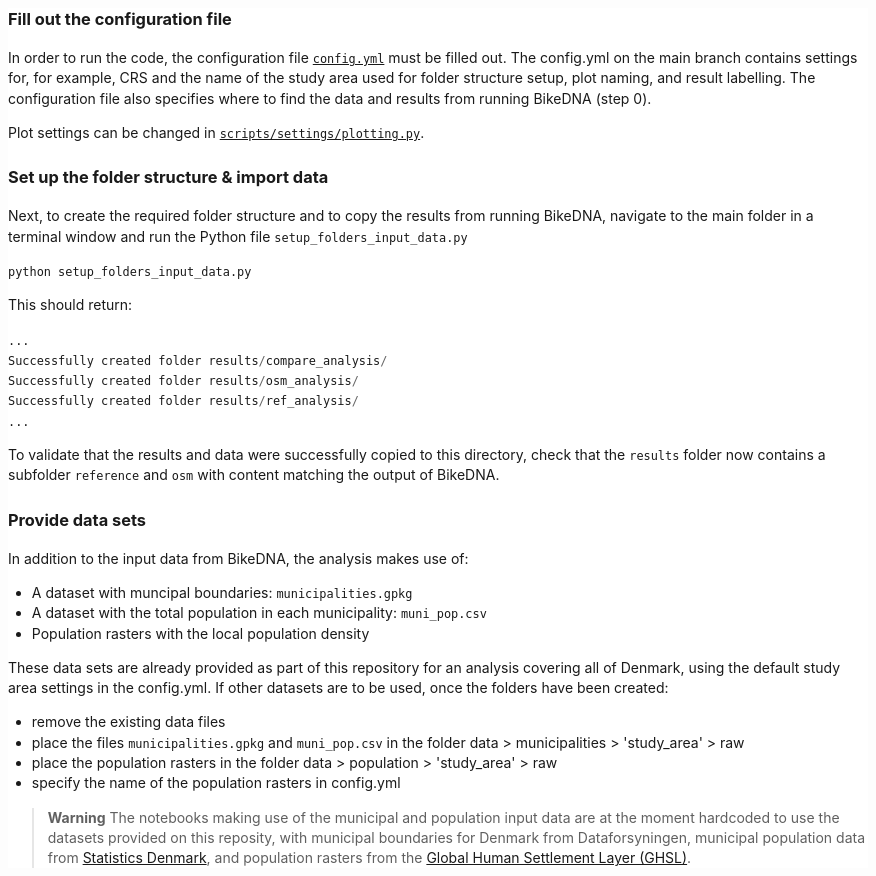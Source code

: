 ### Fill out the configuration file

In order to run the code, the configuration file [`config.yml`](config.yml) must be filled out. The config.yml on the main branch contains settings for, for example, CRS and the name of the study area used for folder structure setup, plot naming, and result labelling. The configuration file also specifies where to find the data and results from running BikeDNA (step 0).

Plot settings can be changed in [`scripts/settings/plotting.py`](scripts/settings/plotting.py).

### Set up the folder structure & import data

Next, to create the required folder structure and to copy the results from running BikeDNA, navigate to the main folder in a terminal window and run the Python file `setup_folders_input_data.py`

```python
python setup_folders_input_data.py
```

This should return:

```python
...
Successfully created folder results/compare_analysis/
Successfully created folder results/osm_analysis/
Successfully created folder results/ref_analysis/
...
```

To validate that the results and data were successfully copied to this directory, check that the `results` folder now contains a subfolder `reference` and `osm` with content matching the output of BikeDNA.

### Provide data sets

In addition to the input data from BikeDNA, the analysis makes use of:

* A dataset with muncipal boundaries: `municipalities.gpkg`
* A dataset with the total population in each municipality: `muni_pop.csv`
* Population rasters with the local population density

These data sets are already provided as part of this repository for an analysis covering all of Denmark, using the default study area settings in the config.yml.
If other datasets are to be used, once the folders have been created:

* remove the existing data files
* place the files `municipalities.gpkg` and `muni_pop.csv` in the folder data > municipalities > 'study_area' > raw
* place the population rasters in the folder data > population > 'study_area' > raw
* specify the name of the population rasters in config.yml

>
> **Warning**
> The notebooks making use of the municipal and population input data are at the moment hardcoded to use the datasets provided on this reposity, with municipal boundaries for Denmark from Dataforsyningen, municipal population data from [Statistics Denmark](<https://www.dst.dk/da/>), and population rasters from the [Global Human Settlement Layer (GHSL)](<https://ghsl.jrc.ec.europa.eu/ghs_pop2023.php>).
